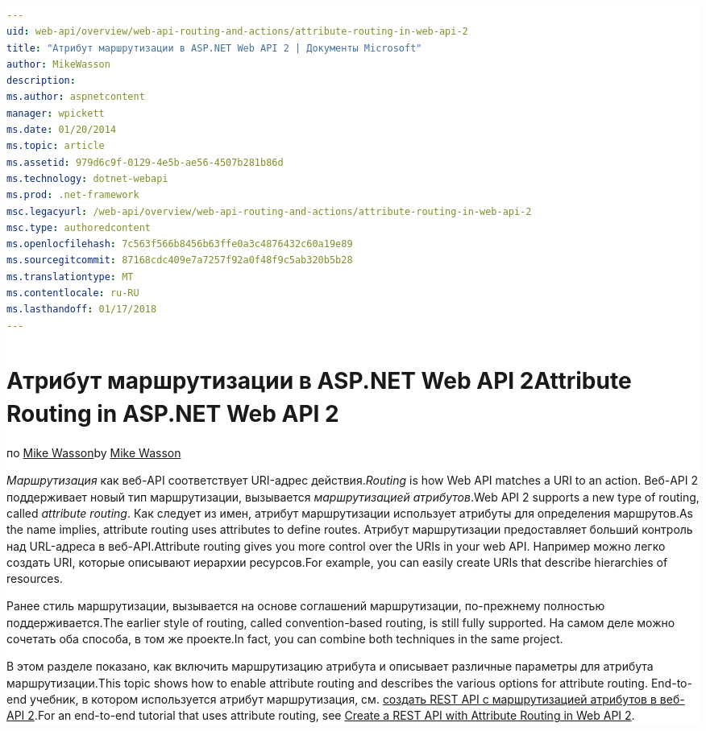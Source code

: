 ```yaml
---
uid: web-api/overview/web-api-routing-and-actions/attribute-routing-in-web-api-2
title: "Атрибут маршрутизации в ASP.NET Web API 2 | Документы Microsoft"
author: MikeWasson
description: 
ms.author: aspnetcontent
manager: wpickett
ms.date: 01/20/2014
ms.topic: article
ms.assetid: 979d6c9f-0129-4e5b-ae56-4507b281b86d
ms.technology: dotnet-webapi
ms.prod: .net-framework
msc.legacyurl: /web-api/overview/web-api-routing-and-actions/attribute-routing-in-web-api-2
msc.type: authoredcontent
ms.openlocfilehash: 7c563f566b8456b63ffe0a3c4876432c60a19e89
ms.sourcegitcommit: 87168cdc409e7a7257f92a0f48f9c5ab320b5b28
ms.translationtype: MT
ms.contentlocale: ru-RU
ms.lasthandoff: 01/17/2018
---
```

<a name="attribute-routing-in-aspnet-web-api-2"></a><span data-ttu-id="4e21a-102">Атрибут маршрутизации в ASP.NET Web API 2</span><span class="sxs-lookup"><span data-stu-id="4e21a-102">Attribute Routing in ASP.NET Web API 2</span></span>
====================
<span data-ttu-id="4e21a-103">по [Mike Wasson](https://github.com/MikeWasson)</span><span class="sxs-lookup"><span data-stu-id="4e21a-103">by [Mike Wasson](https://github.com/MikeWasson)</span></span>

<span data-ttu-id="4e21a-104">*Маршрутизация* как веб-API соответствует URI-адрес действия.</span><span class="sxs-lookup"><span data-stu-id="4e21a-104">*Routing* is how Web API matches a URI to an action.</span></span> <span data-ttu-id="4e21a-105">Веб-API 2 поддерживает новый тип маршрутизации, вызывается *маршрутизацией атрибутов*.</span><span class="sxs-lookup"><span data-stu-id="4e21a-105">Web API 2 supports a new type of routing, called *attribute routing*.</span></span> <span data-ttu-id="4e21a-106">Как следует из имен, атрибут маршрутизации использует атрибуты для определения маршрутов.</span><span class="sxs-lookup"><span data-stu-id="4e21a-106">As the name implies, attribute routing uses attributes to define routes.</span></span> <span data-ttu-id="4e21a-107">Атрибут маршрутизации предоставляет больший контроль над URL-адреса в веб-API.</span><span class="sxs-lookup"><span data-stu-id="4e21a-107">Attribute routing gives you more control over the URIs in your web API.</span></span> <span data-ttu-id="4e21a-108">Например можно легко создать URI, которые описывают иерархии ресурсов.</span><span class="sxs-lookup"><span data-stu-id="4e21a-108">For example, you can easily create URIs that describe hierarchies of resources.</span></span>

<span data-ttu-id="4e21a-109">Ранее стиль маршрутизации, вызывается на основе соглашений маршрутизации, по-прежнему полностью поддерживается.</span><span class="sxs-lookup"><span data-stu-id="4e21a-109">The earlier style of routing, called convention-based routing, is still fully supported.</span></span> <span data-ttu-id="4e21a-110">На самом деле можно сочетать оба способа, в том же проекте.</span><span class="sxs-lookup"><span data-stu-id="4e21a-110">In fact, you can combine both techniques in the same project.</span></span>

<span data-ttu-id="4e21a-111">В этом разделе показано, как включить маршрутизацию атрибута и описывает различные параметры для атрибута маршрутизации.</span><span class="sxs-lookup"><span data-stu-id="4e21a-111">This topic shows how to enable attribute routing and describes the various options for attribute routing.</span></span> <span data-ttu-id="4e21a-112">End-to-end учебник, в котором используется атрибут маршрутизация, см. [создать REST API с маршрутизацией атрибутов в веб-API 2](create-a-rest-api-with-attribute-routing.md).</span><span class="sxs-lookup"><span data-stu-id="4e21a-112">For an end-to-end tutorial that uses attribute routing, see [Create a REST API with Attribute Routing in Web API 2](create-a-rest-api-with-attribute-routing.md).</span></span>
